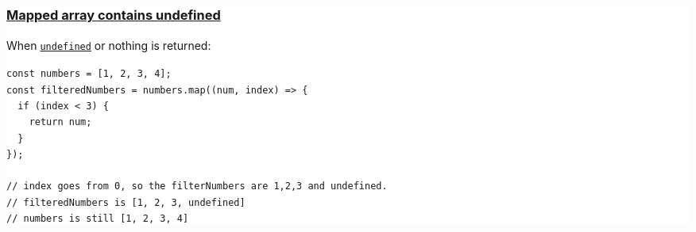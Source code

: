 

### [Mapped array contains undefined](https://developer.mozilla.org/en-US/docs/Web/JavaScript/Reference/Global_Objects/Array/map#mapped_array_contains_undefined "Permalink to Mapped array contains undefined")

When [`undefined`](https://developer.mozilla.org/en-US/docs/Web/JavaScript/Reference/Global_Objects/undefined) or nothing is returned:

```
const numbers = [1, 2, 3, 4];
const filteredNumbers = numbers.map((num, index) => {
  if (index < 3) {
    return num;
  }
});

// index goes from 0, so the filterNumbers are 1,2,3 and undefined.
// filteredNumbers is [1, 2, 3, undefined]
// numbers is still [1, 2, 3, 4]
```